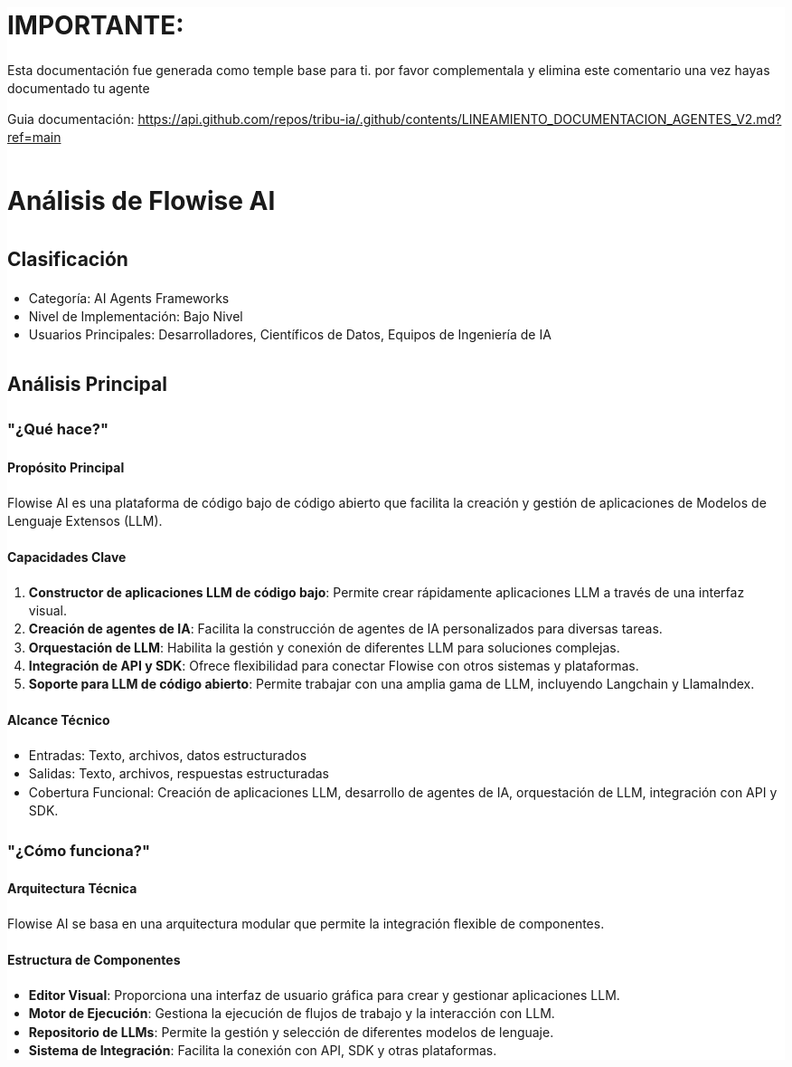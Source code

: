 # IMPORTANTE:

Esta documentación fue generada como temple base para ti. por favor complementala y elimina este comentario una vez hayas documentado tu agente

Guia documentación: https://api.github.com/repos/tribu-ia/.github/contents/LINEAMIENTO_DOCUMENTACION_AGENTES_V2.md?ref=main


# Análisis de Flowise AI

## Clasificación
- Categoría: AI Agents Frameworks
- Nivel de Implementación: Bajo Nivel 
- Usuarios Principales: Desarrolladores, Científicos de Datos, Equipos de Ingeniería de IA

## Análisis Principal

### "¿Qué hace?"

#### Propósito Principal
Flowise AI es una plataforma de código bajo de código abierto que facilita la creación y gestión de aplicaciones de Modelos de Lenguaje Extensos (LLM).

#### Capacidades Clave
1. **Constructor de aplicaciones LLM de código bajo**: Permite crear rápidamente aplicaciones LLM a través de una interfaz visual.
2. **Creación de agentes de IA**: Facilita la construcción de agentes de IA personalizados para diversas tareas.
3. **Orquestación de LLM**: Habilita la gestión y conexión de diferentes LLM para soluciones complejas.
4. **Integración de API y SDK**: Ofrece flexibilidad para conectar Flowise con otros sistemas y plataformas.
5. **Soporte para LLM de código abierto**: Permite trabajar con una amplia gama de LLM, incluyendo Langchain y LlamaIndex.

#### Alcance Técnico
- Entradas: Texto, archivos, datos estructurados
- Salidas: Texto, archivos, respuestas estructuradas
- Cobertura Funcional: Creación de aplicaciones LLM, desarrollo de agentes de IA, orquestación de LLM, integración con API y SDK.

### "¿Cómo funciona?"

#### Arquitectura Técnica
Flowise AI se basa en una arquitectura modular que permite la integración flexible de componentes.

#### Estructura de Componentes
- **Editor Visual**: Proporciona una interfaz de usuario gráfica para crear y gestionar aplicaciones LLM.
- **Motor de Ejecución**: Gestiona la ejecución de flujos de trabajo y la interacción con LLM.
- **Repositorio de LLMs**: Permite la gestión y selección de diferentes modelos de lenguaje.
- **Sistema de Integración**: Facilita la conexión con API, SDK y otras plataformas.
